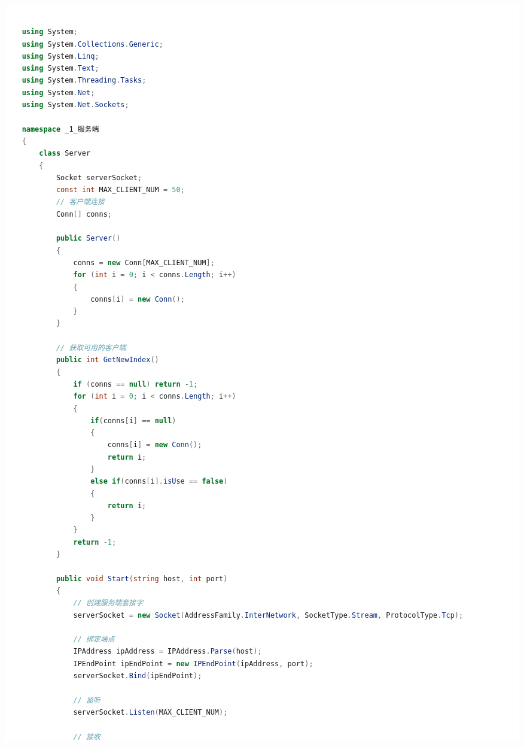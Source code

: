 ```csharp
    
```

```csharp
    using System;
    using System.Collections.Generic;
    using System.Linq;
    using System.Text;
    using System.Threading.Tasks;
    using System.Net;
    using System.Net.Sockets;
    
    namespace _1_服务端
    {
        class Server
        {
            Socket serverSocket;
            const int MAX_CLIENT_NUM = 50;
            // 客户端连接
            Conn[] conns;
    
            public Server()
            {
                conns = new Conn[MAX_CLIENT_NUM];
                for (int i = 0; i < conns.Length; i++)
                {
                    conns[i] = new Conn();
                }
            }
    
            // 获取可用的客户端
            public int GetNewIndex()
            {
                if (conns == null) return -1;
                for (int i = 0; i < conns.Length; i++)
                {
                    if(conns[i] == null)
                    {
                        conns[i] = new Conn();
                        return i;
                    }
                    else if(conns[i].isUse == false)
                    {
                        return i;
                    }
                }
                return -1;
            }
    
            public void Start(string host, int port)
            {
                // 创建服务端套接字
                serverSocket = new Socket(AddressFamily.InterNetwork, SocketType.Stream, ProtocolType.Tcp);
    
                // 绑定端点
                IPAddress ipAddress = IPAddress.Parse(host);
                IPEndPoint ipEndPoint = new IPEndPoint(ipAddress, port);
                serverSocket.Bind(ipEndPoint);
    
                // 监听
                serverSocket.Listen(MAX_CLIENT_NUM);
    
                // 接收
```